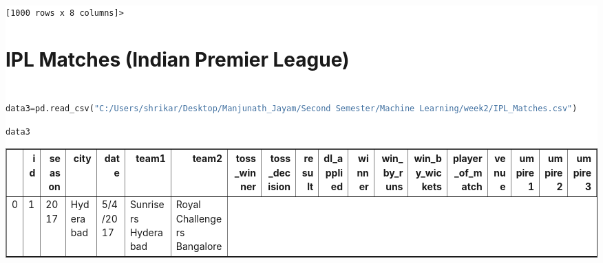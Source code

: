     [1000 rows x 8 columns]>



# IPL Matches (Indian Premier League)


```python

data3=pd.read_csv("C:/Users/shrikar/Desktop/Manjunath_Jayam/Second Semester/Machine Learning/week2/IPL_Matches.csv")

```


```python
data3
```




<div>
<style scoped>
    .dataframe tbody tr th:only-of-type {
        vertical-align: middle;
    }

    .dataframe tbody tr th {
        vertical-align: top;
    }

    .dataframe thead th {
        text-align: right;
    }
</style>
<table border="1" class="dataframe">
  <thead>
    <tr style="text-align: right;">
      <th></th>
      <th>id</th>
      <th>season</th>
      <th>city</th>
      <th>date</th>
      <th>team1</th>
      <th>team2</th>
      <th>toss_winner</th>
      <th>toss_decision</th>
      <th>result</th>
      <th>dl_applied</th>
      <th>winner</th>
      <th>win_by_runs</th>
      <th>win_by_wickets</th>
      <th>player_of_match</th>
      <th>venue</th>
      <th>umpire1</th>
      <th>umpire2</th>
      <th>umpire3</th>
    </tr>
  </thead>
  <tbody>
    <tr>
      <td>0</td>
      <td>1</td>
      <td>2017</td>
      <td>Hyderabad</td>
      <td>5/4/2017</td>
      <td>Sunrisers Hyderabad</td>
      <td>Royal Challengers Bangalore</td>